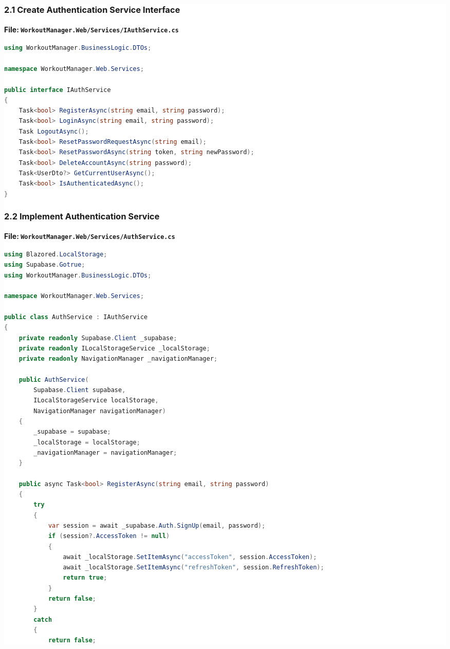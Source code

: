### 2.1 Create Authentication Service Interface

**File: `WorkoutManager.Web/Services/IAuthService.cs`**

```csharp
using WorkoutManager.BusinessLogic.DTOs;

namespace WorkoutManager.Web.Services;

public interface IAuthService
{
    Task<bool> RegisterAsync(string email, string password);
    Task<bool> LoginAsync(string email, string password);
    Task LogoutAsync();
    Task<bool> ResetPasswordRequestAsync(string email);
    Task<bool> ResetPasswordAsync(string token, string newPassword);
    Task<bool> DeleteAccountAsync(string password);
    Task<UserDto?> GetCurrentUserAsync();
    Task<bool> IsAuthenticatedAsync();
}
```

### 2.2 Implement Authentication Service

**File: `WorkoutManager.Web/Services/AuthService.cs`**

```csharp
using Blazored.LocalStorage;
using Supabase.Gotrue;
using WorkoutManager.BusinessLogic.DTOs;

namespace WorkoutManager.Web.Services;

public class AuthService : IAuthService
{
    private readonly Supabase.Client _supabase;
    private readonly ILocalStorageService _localStorage;
    private readonly NavigationManager _navigationManager;

    public AuthService(
        Supabase.Client supabase,
        ILocalStorageService localStorage,
        NavigationManager navigationManager)
    {
        _supabase = supabase;
        _localStorage = localStorage;
        _navigationManager = navigationManager;
    }

    public async Task<bool> RegisterAsync(string email, string password)
    {
        try
        {
            var session = await _supabase.Auth.SignUp(email, password);
            if (session?.AccessToken != null)
            {
                await _localStorage.SetItemAsync("accessToken", session.AccessToken);
                await _localStorage.SetItemAsync("refreshToken", session.RefreshToken);
                return true;
            }
            return false;
        }
        catch
        {
            return false;
```